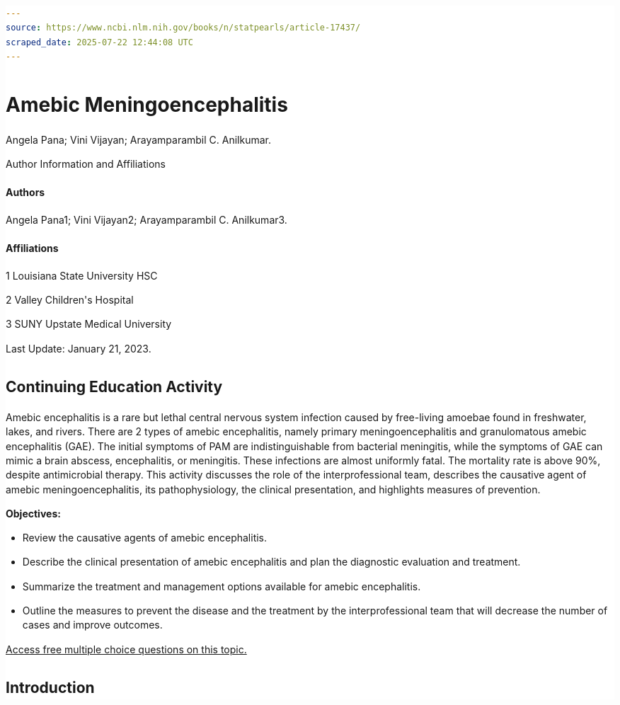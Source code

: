 ```yaml
---
source: https://www.ncbi.nlm.nih.gov/books/n/statpearls/article-17437/
scraped_date: 2025-07-22 12:44:08 UTC
---
```


# Amebic Meningoencephalitis

Angela Pana; Vini Vijayan; Arayamparambil C. Anilkumar.

Author Information and Affiliations

#### Authors

Angela Pana1; Vini Vijayan2; Arayamparambil C. Anilkumar3.

#### Affiliations

1 Louisiana State University HSC

2 Valley Children's Hospital

3 SUNY Upstate Medical University

Last Update: January 21, 2023.

## Continuing Education Activity

Amebic encephalitis is a rare but lethal central nervous system infection caused by free-living amoebae found in freshwater, lakes, and rivers. There are 2 types of amebic encephalitis, namely primary meningoencephalitis and granulomatous amebic encephalitis (GAE). The initial symptoms of PAM are indistinguishable from bacterial meningitis, while the symptoms of GAE can mimic a brain abscess, encephalitis, or meningitis. These infections are almost uniformly fatal. The mortality rate is above 90%, despite antimicrobial therapy. This activity discusses the role of the interprofessional team, describes the causative agent of amebic meningoencephalitis, its pathophysiology, the clinical presentation, and highlights measures of prevention.

**Objectives:**

  * Review the causative agents of amebic encephalitis.

  * Describe the clinical presentation of amebic encephalitis and plan the diagnostic evaluation and treatment.

  * Summarize the treatment and management options available for amebic encephalitis.

  * Outline the measures to prevent the disease and the treatment by the interprofessional team that will decrease the number of cases and improve outcomes.

[Access free multiple choice questions on this topic.](https://www.statpearls.com/account/trialuserreg/?articleid=17437&utm_source=pubmed&utm_campaign=reviews&utm_content=17437)

## Introduction
